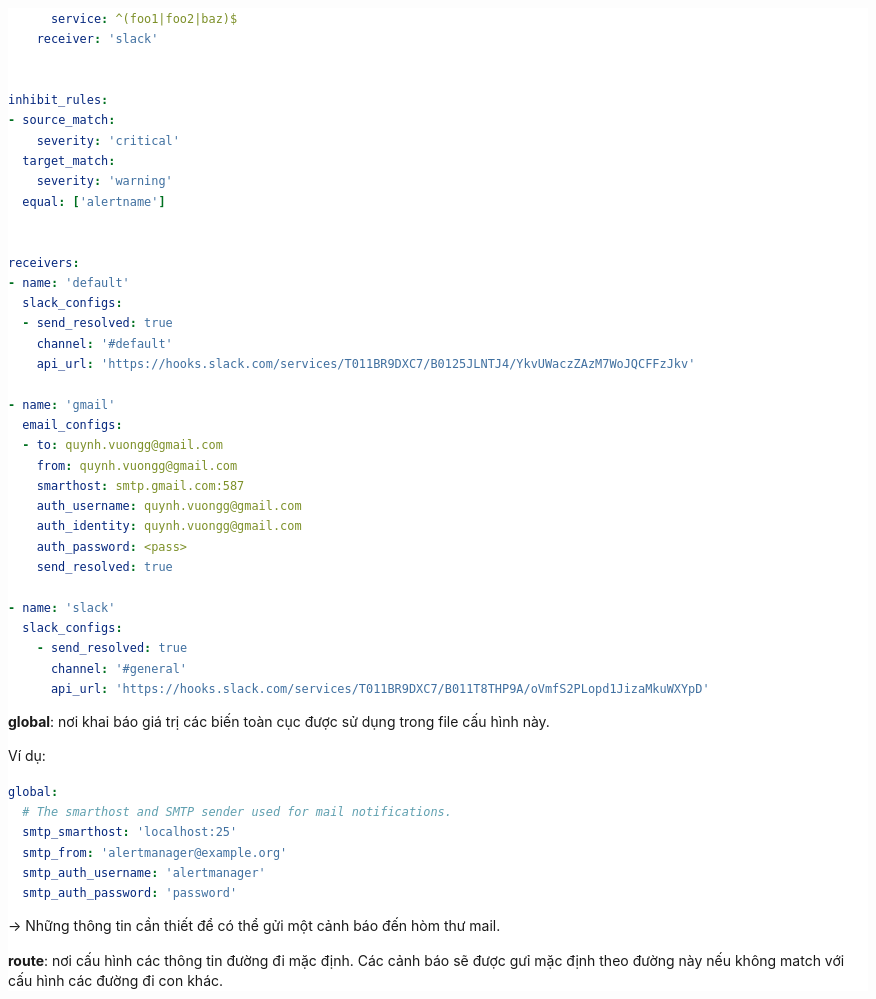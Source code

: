 ```yml
      service: ^(foo1|foo2|baz)$
    receiver: 'slack'


inhibit_rules:
- source_match:
    severity: 'critical'
  target_match:
    severity: 'warning'
  equal: ['alertname']


receivers:
- name: 'default'
  slack_configs:
  - send_resolved: true
    channel: '#default'
    api_url: 'https://hooks.slack.com/services/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'

- name: 'gmail'
  email_configs:
  - to: quynh.vuongg@gmail.com
    from: quynh.vuongg@gmail.com
    smarthost: smtp.gmail.com:587
    auth_username: quynh.vuongg@gmail.com
    auth_identity: quynh.vuongg@gmail.com
    auth_password: <pass>
    send_resolved: true

- name: 'slack'
  slack_configs:
    - send_resolved: true
      channel: '#general'
      api_url: 'https://hooks.slack.com/services/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'

```

**global**: nơi khai báo giá trị các biến toàn cục được sử dụng trong file cấu hình này.

Ví dụ:

```yml
global:
  # The smarthost and SMTP sender used for mail notifications.
  smtp_smarthost: 'localhost:25'
  smtp_from: 'alertmanager@example.org'
  smtp_auth_username: 'alertmanager'
  smtp_auth_password: 'password'
```

-> Những thông tin cần thiết để có thể gửi một cảnh báo đến hòm thư mail.

**route**: nơi cấu hình các thông tin đường đi mặc định. Các cảnh báo sẽ được gưỉ  mặc định theo đường này nếu không match với cấu hình các đường đi con khác.
